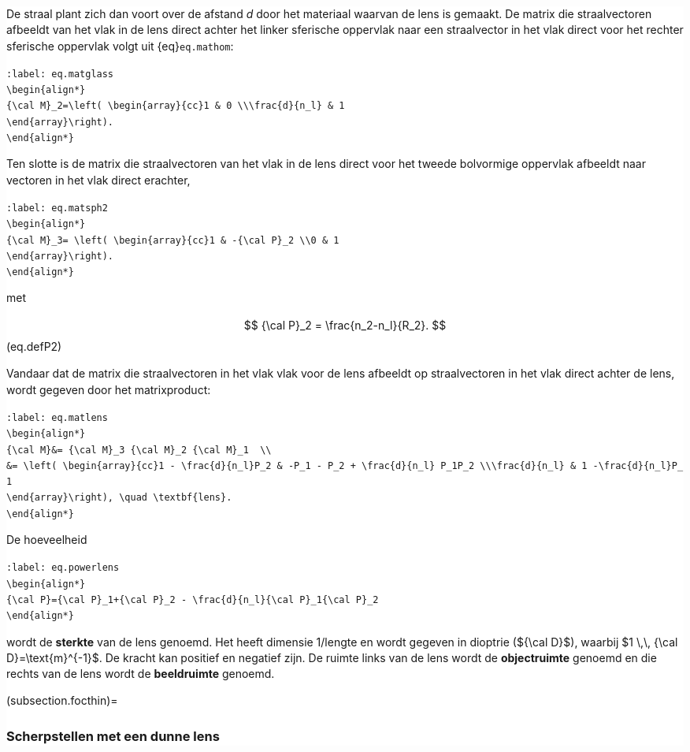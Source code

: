 De straal plant zich dan voort over de afstand $d$ door het materiaal waarvan de lens is gemaakt. De matrix die straalvectoren afbeeldt van het vlak in de lens direct achter het linker sferische oppervlak naar een straalvector in het vlak direct voor het rechter sferische oppervlak volgt uit {eq}`eq.mathom`:

```{math}
:label: eq.matglass
\begin{align*}
{\cal M}_2=\left( \begin{array}{cc}1 & 0 \\\frac{d}{n_l} & 1
\end{array}\right).
\end{align*}
```
Ten slotte is de matrix die straalvectoren van het vlak in de lens direct voor het tweede bolvormige oppervlak afbeeldt naar vectoren in het vlak direct erachter,

```{math}
:label: eq.matsph2
\begin{align*}
{\cal M}_3= \left( \begin{array}{cc}1 & -{\cal P}_2 \\0 & 1
\end{array}\right).
\end{align*}
```
met

$$
{\cal P}_2 = \frac{n_2-n_l}{R_2}.
$$ (eq.defP2)

Vandaar dat de matrix die straalvectoren in het vlak vlak voor de lens afbeeldt op straalvectoren in het vlak direct achter de lens, wordt gegeven door het matrixproduct:

```{math}
:label: eq.matlens
\begin{align*}
{\cal M}&= {\cal M}_3 {\cal M}_2 {\cal M}_1  \\
&= \left( \begin{array}{cc}1 - \frac{d}{n_l}P_2 & -P_1 - P_2 + \frac{d}{n_l} P_1P_2 \\\frac{d}{n_l} & 1 -\frac{d}{n_l}P_1
\end{array}\right), \quad \textbf{lens}.
\end{align*}
```
De hoeveelheid

```{math}
:label: eq.powerlens
\begin{align*}
{\cal P}={\cal P}_1+{\cal P}_2 - \frac{d}{n_l}{\cal P}_1{\cal P}_2
\end{align*}
```
wordt de **sterkte** van de lens genoemd. Het heeft dimensie 1/lengte en wordt gegeven in dioptrie (${\cal D}$), waarbij $1 \,\, {\cal D}=\text{m}^{-1}$. De kracht kan positief en negatief zijn.
De ruimte links van de lens wordt de **objectruimte** genoemd en die rechts van de lens wordt de **beeldruimte** genoemd.

(subsection.focthin)=
### Scherpstellen met een dunne lens
